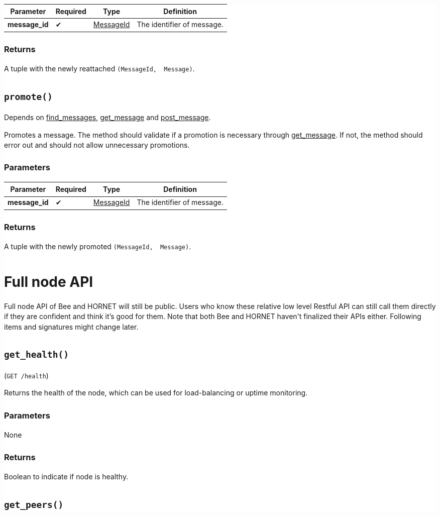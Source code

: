 | Parameter | Required | Type | Definition |
| - | - | - | - |
| **message_id** | ✔ | [MessageId] | The identifier of message. |

### Returns

A tuple with the newly reattached `(MessageId,  Message)`.

## `promote()`

Depends on [find_messages](#find_messages), [get_message](#get_message) and [post_message](#post_message).

Promotes a message. The method should validate if a promotion is necessary through [get_message](#get_message). If not, the method should error out and should not allow unnecessary promotions.

### Parameters

| Parameter | Required | Type | Definition |
| - | - | - | - |
| **message_id** | ✔ | [MessageId] | The identifier of message. |

### Returns

A tuple with the newly promoted `(MessageId,  Message)`.

# Full node API

Full node API of Bee and HORNET will still be public. Users who know these relative low level Restful API can still call them directly if they are confident and think it’s good for them. Note that both Bee and HORNET haven't finalized their APIs either. Following items and signatures might change later.

## `get_health()`

(`GET /health`)

Returns the health of the node, which can be used for load-balancing or uptime monitoring.

### Parameters

None

### Returns

Boolean to indicate if node is healthy.

## `get_peers()`


[MessageId]: #MessageId
[Seed]: #Seed
[Message]: #Message
[`MessageMetadata`]: #MessageMetadata
[`OutputMetadata`]: #OutputMetadata
[Address]: #Address
[AddressBalancePair]: #AddressBalancePair
[Milestone]: #Milestone
[Api]: #Api
[BrokerOptions]: #BrokerOptions
[Topic]: #Topic